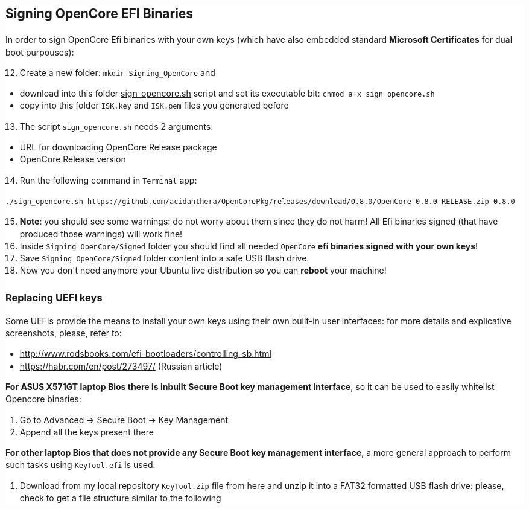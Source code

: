 
## Signing OpenCore EFI Binaries

In order to sign OpenCore Efi binaries with your own keys (which have also embedded standard **Microsoft Certificates** for dual boot purpouses):

12. Create a new folder: `mkdir Signing_OpenCore` and
   * download into this folder [sign_opencore.sh](Secure_Boot/sign_opencore.sh) script and set its executable bit: `chmod a+x sign_opencore.sh`
   * copy into this folder `ISK.key` and `ISK.pem` files you generated before
13. The script `sign_opencore.sh` needs 2 arguments:
   * URL for downloading OpenCore Release package
   * OpenCore Release version
14. Run the following command in `Terminal` app:

```
./sign_opencore.sh https://github.com/acidanthera/OpenCorePkg/releases/download/0.8.0/OpenCore-0.8.0-RELEASE.zip 0.8.0
```

15. **Note**: you should see some warnings: do not worry about them since they do not harm! All Efi binaries signed (that have produced those warnings) will work fine!
16. Inside `Signing_OpenCore/Signed` folder you should find all needed `OpenCore` **efi binaries signed with your own keys**!
17. Save `Signing_OpenCore/Signed` folder content into a safe USB flash drive.
18. Now you don't need anymore your Ubuntu live distribution so you can **reboot** your machine!


### Replacing UEFI keys

Some UEFIs provide the means to install your own keys using their own built-in user interfaces: for more details and explicative screenshots, please, refer to:

* http://www.rodsbooks.com/efi-bootloaders/controlling-sb.html
* https://habr.com/en/post/273497/ (Russian article)

**For ASUS X571GT laptop Bios there is inbuilt Secure Boot key management interface**, so it can be used to easily whitelist Opencore binaries:
1. Go to Advanced → Secure Boot → Key Management
2. Append all the keys present there

**For other laptop Bios that does not provide any Secure Boot key management interface**, a more general approach to perform such tasks using `KeyTool.efi` is used:
1. Download from my local repository `KeyTool.zip` file from [here](Secure_Boot/KeyTool.zip) and unzip it into a FAT32 formatted USB flash drive: please, check to get a file structure similar to the following

